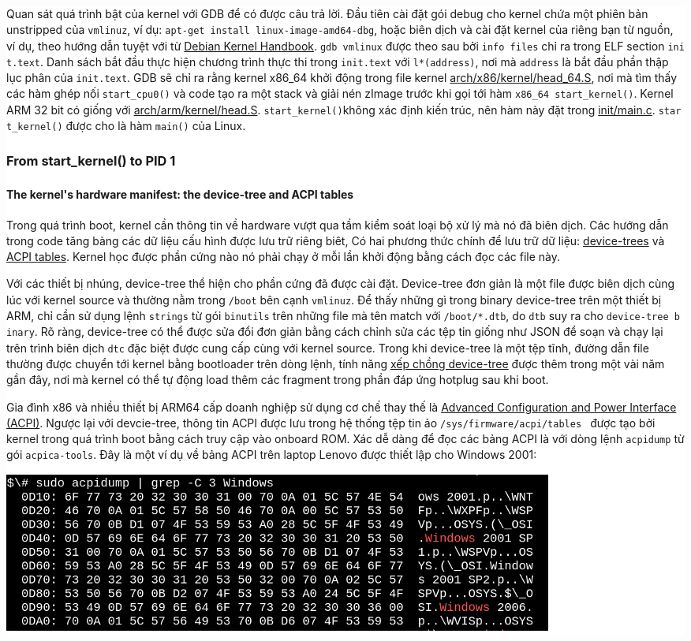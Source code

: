 Quan sát quá trình bật của kernel với GDB để có được câu trả lời. Đầu tiên cài đặt gói debug cho kernel chứa một phiên bản unstripped của `vmlinuz`, ví dụ: `apt-get install linux-image-amd64-dbg`, hoặc biên dịch và cài đặt kernel của riêng bạn từ nguồn, ví dụ, theo hướng dẫn tuyệt với từ [Debian Kernel Handbook](http://kernel-handbook.alioth.debian.org/).  `gdb vmlinux` được theo sau bởi `info files` chỉ ra trong ELF section `init.text`. Danh sách bắt đầu thực hiện chương trình thực thi trong `init.text` với `l*(address)`, nơi mà `address` là bắt đầu phần thập lục phân của `init.text`. GDB sẽ chỉ ra rằng kernel x86_64 khởi động trong file kernel [ arch/x86/kernel/head_64.S](https://github.com/torvalds/linux/blob/master/arch/x86/boot/compressed/head_64.S), nơi mà tìm thấy các hàm ghép nối `start_cpu0()` và code tạo ra một stack và giải nén zImage trước khi gọi tới hàm `x86_64 start_kernel()`. Kernel ARM 32 bit có giống với [arch/arm/kernel/head.S](https://github.com/torvalds/linux/blob/master/arch/arm/boot/compressed/head.S). `start_kernel()`không xác định kiến trúc, nên hàm này đặt trong [init/main.c](https://github.com/torvalds/linux/blob/master/init/main.c). `start_kernel()` được cho là hàm `main()` của Linux. 

### From start_kernel() to PID 1

#### The kernel's hardware manifest: the device-tree and ACPI tables

Trong quá trình boot, kernel cần thông tin về hardware vượt qua tầm kiểm soát loại bộ xử lý mà nó đã biên dịch. Các hướng dẫn trong code tăng bàng các dữ liệu cấu hình được lưu trữ riêng biêt, Có hai phương thức chính để lưu trữ dữ liệu: [ device-trees](https://www.youtube.com/watch?v=m_NyYEBxfn8) và [ACPI tables](http://events.linuxfoundation.org/sites/events/files/slides/x86-platform.pdf). Kernel học được phần cứng nào nó phải chạy ở mỗi lần khởi động bằng cách đọc các file này.

Với các thiết bị nhúng, device-tree thể hiện cho phần cứng đã được cài đặt. Device-tree đơn giản là một file được biên dịch cùng lúc với kernel source và thường nằm trong `/boot` bên cạnh `vmlinuz`. Để thấy những gì trong binary device-tree trên một thiết bị ARM, chỉ cần sử dụng lệnh `strings` từ gói `binutils` trên những file mà tên match với `/boot/*.dtb`, do `dtb` suy ra cho `device-tree binary`. Rõ ràng, device-tree có thể được sửa đổi đơn giản bằng cách chỉnh sửa các tệp tin giống như JSON để soạn và chạy lại trên trình biên dịch `dtc` đặc biệt được cung cấp cùng với kernel source. Trong khi device-tree là một tệp tĩnh, đường dẫn file thường được chuyển tới kernel bằng bootloader trên dòng lệnh, tính năng [xếp chồng device-tree](http://lwn.net/Articles/616859/) được thêm trong một vài năm gần đây, nơi mà kernel có thể tự động load thêm các fragment trong phần đáp ứng hotplug sau khi boot.

Gia đình x86 và nhiều thiết bị ARM64 cấp doanh nghiệp sử dụng cơ chế thay thế là [Advanced Configuration and Power Interface (ACPI)](http://events.linuxfoundation.org/sites/events/files/slides/x86-platform.pdf). Ngược lại với devcie-tree, thông tin ACPI được lưu trong hệ thống tệp tin ảo `/sys/firmware/acpi/tables ` được tạo bởi kernel trong quá trình boot bằng cách truy cập vào onboard ROM. Xác dễ dàng để đọc các bảng ACPI là với dòng lệnh `acpidump` từ gói `acpica-tools`. Đây là một ví dụ về bảng ACPI trên laptop Lenovo được thiết lập cho Windows 2001:

![img](./images/2.2.png)
